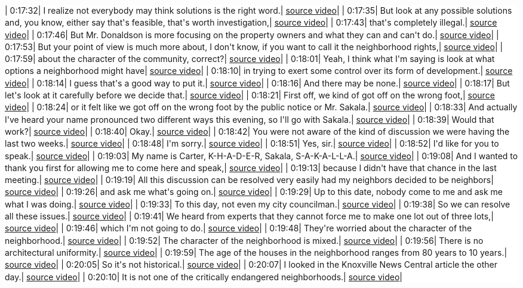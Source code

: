 | 0:17:32| I realize not everybody may think solutions is the right word.| [source video](https://archive.org/details/citycouncil070605d2?start=1052)|
| 0:17:35| But look at any possible solutions and, you know, either say that's feasible, that's worth investigation,| [source video](https://archive.org/details/citycouncil070605d2?start=1055)|
| 0:17:43| that's completely illegal.| [source video](https://archive.org/details/citycouncil070605d2?start=1063)|
| 0:17:46| But Mr. Donaldson is more focusing on the property owners and what they can and can't do.| [source video](https://archive.org/details/citycouncil070605d2?start=1066)|
| 0:17:53| But your point of view is much more about, I don't know, if you want to call it the neighborhood rights,| [source video](https://archive.org/details/citycouncil070605d2?start=1073)|
| 0:17:59| about the character of the community, correct?| [source video](https://archive.org/details/citycouncil070605d2?start=1079)|
| 0:18:01| Yeah, I think what I'm saying is look at what options a neighborhood might have| [source video](https://archive.org/details/citycouncil070605d2?start=1081)|
| 0:18:10| in trying to exert some control over its form of development.| [source video](https://archive.org/details/citycouncil070605d2?start=1090)|
| 0:18:14| I guess that's a good way to put it.| [source video](https://archive.org/details/citycouncil070605d2?start=1094)|
| 0:18:16| And there may be none.| [source video](https://archive.org/details/citycouncil070605d2?start=1096)|
| 0:18:17| But let's look at it carefully before we decide that.| [source video](https://archive.org/details/citycouncil070605d2?start=1097)|
| 0:18:21| First off, we kind of got off on the wrong foot,| [source video](https://archive.org/details/citycouncil070605d2?start=1101)|
| 0:18:24| or it felt like we got off on the wrong foot by the public notice or Mr. Sakala.| [source video](https://archive.org/details/citycouncil070605d2?start=1104)|
| 0:18:33| And actually I've heard your name pronounced two different ways this evening, so I'll go with Sakala.| [source video](https://archive.org/details/citycouncil070605d2?start=1113)|
| 0:18:39| Would that work?| [source video](https://archive.org/details/citycouncil070605d2?start=1119)|
| 0:18:40| Okay.| [source video](https://archive.org/details/citycouncil070605d2?start=1120)|
| 0:18:42| You were not aware of the kind of discussion we were having the last two weeks.| [source video](https://archive.org/details/citycouncil070605d2?start=1122)|
| 0:18:48| I'm sorry.| [source video](https://archive.org/details/citycouncil070605d2?start=1128)|
| 0:18:51| Yes, sir.| [source video](https://archive.org/details/citycouncil070605d2?start=1131)|
| 0:18:52| I'd like for you to speak.| [source video](https://archive.org/details/citycouncil070605d2?start=1132)|
| 0:19:03| My name is Carter, K-H-A-D-E-R, Sakala, S-A-K-A-L-L-A.| [source video](https://archive.org/details/citycouncil070605d2?start=1143)|
| 0:19:08| And I wanted to thank you first for allowing me to come here and speak,| [source video](https://archive.org/details/citycouncil070605d2?start=1148)|
| 0:19:13| because I didn't have that chance in the last meeting.| [source video](https://archive.org/details/citycouncil070605d2?start=1153)|
| 0:19:19| All this discussion can be resolved very easily had my neighbors decided to be neighbors| [source video](https://archive.org/details/citycouncil070605d2?start=1159)|
| 0:19:26| and ask me what's going on.| [source video](https://archive.org/details/citycouncil070605d2?start=1166)|
| 0:19:29| Up to this date, nobody come to me and ask me what I was doing.| [source video](https://archive.org/details/citycouncil070605d2?start=1169)|
| 0:19:33| To this day, not even my city councilman.| [source video](https://archive.org/details/citycouncil070605d2?start=1173)|
| 0:19:38| So we can resolve all these issues.| [source video](https://archive.org/details/citycouncil070605d2?start=1178)|
| 0:19:41| We heard from experts that they cannot force me to make one lot out of three lots,| [source video](https://archive.org/details/citycouncil070605d2?start=1181)|
| 0:19:46| which I'm not going to do.| [source video](https://archive.org/details/citycouncil070605d2?start=1186)|
| 0:19:48| They're worried about the character of the neighborhood.| [source video](https://archive.org/details/citycouncil070605d2?start=1188)|
| 0:19:52| The character of the neighborhood is mixed.| [source video](https://archive.org/details/citycouncil070605d2?start=1192)|
| 0:19:56| There is no architectural uniformity.| [source video](https://archive.org/details/citycouncil070605d2?start=1196)|
| 0:19:59| The age of the houses in the neighborhood ranges from 80 years to 10 years.| [source video](https://archive.org/details/citycouncil070605d2?start=1199)|
| 0:20:05| So it's not historical.| [source video](https://archive.org/details/citycouncil070605d2?start=1205)|
| 0:20:07| I looked in the Knoxville News Central article the other day.| [source video](https://archive.org/details/citycouncil070605d2?start=1207)|
| 0:20:10| It is not one of the critically endangered neighborhoods.| [source video](https://archive.org/details/citycouncil070605d2?start=1210)|
